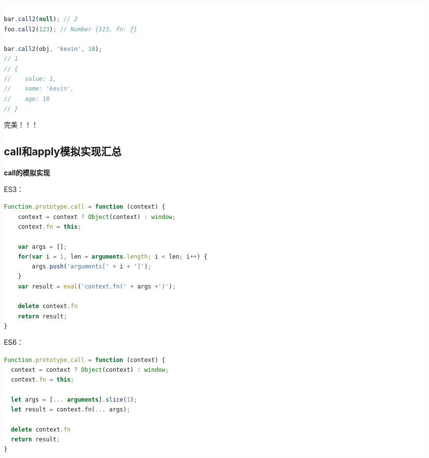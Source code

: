 ```javascript 

bar.call2(null); // 2
foo.call2(123); // Number {123, fn: ƒ}

bar.call2(obj, 'kevin', 18); 
// 1
// {
//    value: 1, 
//    name: 'kevin', 
//    age: 18
// }

``` 

完美！！！

## call和apply模拟实现汇总

**call的模拟实现**

ES3：

```javascript 
Function.prototype.call = function (context) {
    context = context ? Object(context) : window; 
    context.fn = this;

    var args = [];
    for(var i = 1, len = arguments.length; i < len; i++) {
        args.push('arguments[' + i + ']');
    }
    var result = eval('context.fn(' + args +')');

    delete context.fn
    return result;
}
```

ES6：

```javascript 
Function.prototype.call = function (context) {
  context = context ? Object(context) : window; 
  context.fn = this; 

  let args = [... arguments].slice(1); 
  let result = context.fn(... args); 

  delete context.fn
  return result; 
}

``` 
